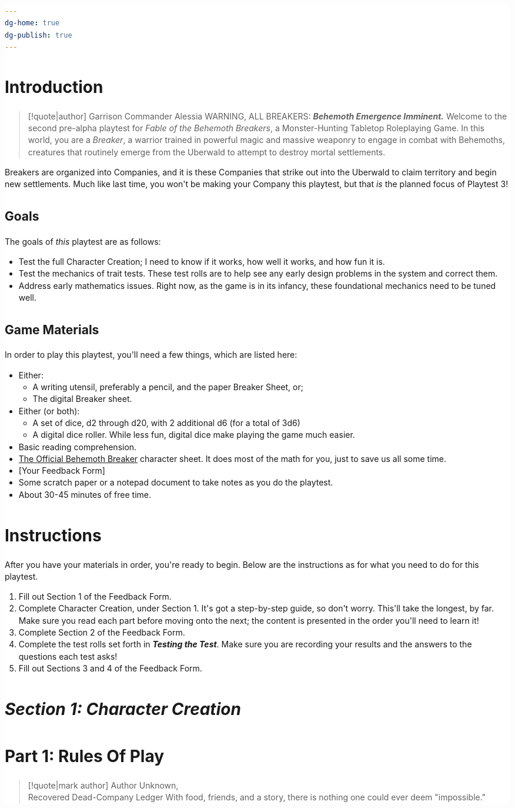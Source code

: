 ```yaml
---
dg-home: true
dg-publish: true
---
```

# Introduction
>[!quote|author] Garrison Commander Alessia
>WARNING, ALL BREAKERS: ***Behemoth Emergence Imminent.***
Welcome to the second pre-alpha playtest for *Fable of the Behemoth Breakers*, a Monster-Hunting Tabletop Roleplaying Game. In this world, you are a _Breaker_, a warrior trained in powerful magic and massive weaponry to engage in combat with Behemoths, creatures that routinely emerge from the Uberwald to attempt to destroy mortal settlements.

Breakers are organized into Companies, and it is these Companies that strike out into the Uberwald to claim territory and begin new settlements. Much like last time, you won't be making your Company this playtest, but that *is* the planned focus of Playtest 3!
## Goals 
The goals of *this* playtest are as follows:
- Test the full Character Creation; I need to know if it works, how well it works, and how fun it is.
- Test the mechanics of trait tests. These test rolls are to help see any early design problems in the system and correct them.
- Address early mathematics issues. Right now, as the game is in its infancy, these foundational mechanics need to be tuned well.
## Game Materials
In order to play this playtest, you'll need a few things, which are listed here:
- Either:
	- A writing utensil, preferably a pencil, and the paper Breaker Sheet, or;
	- The digital Breaker sheet. 
- Either (or both):
	- A set of dice, d2 through d20, with 2 additional d6 (for a total of 3d6) 
	- A digital dice roller. While less fun, digital dice make playing the game much easier.
- Basic reading comprehension. 
- [The Official Behemoth Breaker](https://docs.google.com/spreadsheets/d/1n2CYNY7mnI1LOLS1rMADno1L36xFq9Jyu9224PD4lhM/edit?usp=sharing) character sheet. It does most of the math for you, just to save us all some time.
- [Your Feedback Form]
- Some scratch paper or a notepad document to take notes as you do the playtest.
- About 30-45 minutes of free time.
# Instructions
After you have your materials in order, you're ready to begin. Below are the instructions as for what you need to do for this playtest.
1. Fill out Section 1 of the Feedback Form.
2. Complete Character Creation, under Section 1. It's got a step-by-step guide, so don't worry. This'll take the longest, by far. Make sure you read each part before moving onto the next; the content is presented in the order you'll need to learn it!
3. Complete Section 2 of the Feedback Form.
4. Complete the test rolls set forth in ***Testing the Test***. Make sure you are recording your results and the answers to the questions each test asks!
5. Fill out Sections 3 and 4 of the Feedback Form.
# ***Section 1: Character Creation***
# Part 1: Rules Of Play
>[!quote|mark author] Author Unknown, <br> Recovered Dead-Company Ledger
>With food, friends, and a story, there is nothing one could ever deem "impossible."
